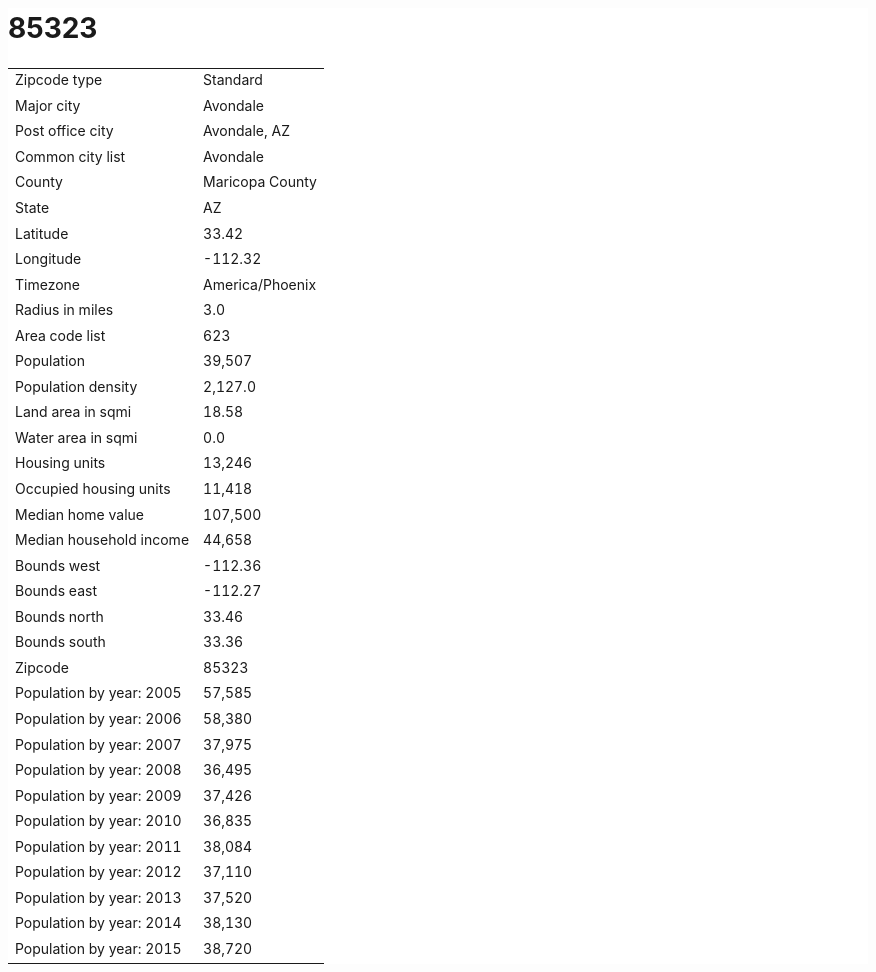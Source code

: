 85323
=====
|||
|--|--|
|Zipcode type|Standard|
|Major city|Avondale|
|Post office city|Avondale, AZ|
|Common city list|Avondale|
|County|Maricopa County|
|State|AZ|
|Latitude|33.42|
|Longitude|-112.32|
|Timezone|America/Phoenix|
|Radius in miles|3.0|
|Area code list|623|
|Population|39,507|
|Population density|2,127.0|
|Land area in sqmi|18.58|
|Water area in sqmi|0.0|
|Housing units|13,246|
|Occupied housing units|11,418|
|Median home value|107,500|
|Median household income|44,658|
|Bounds west|-112.36|
|Bounds east|-112.27|
|Bounds north|33.46|
|Bounds south|33.36|
|Zipcode|85323|
|Population by year: 2005|57,585|
|Population by year: 2006|58,380|
|Population by year: 2007|37,975|
|Population by year: 2008|36,495|
|Population by year: 2009|37,426|
|Population by year: 2010|36,835|
|Population by year: 2011|38,084|
|Population by year: 2012|37,110|
|Population by year: 2013|37,520|
|Population by year: 2014|38,130|
|Population by year: 2015|38,720|